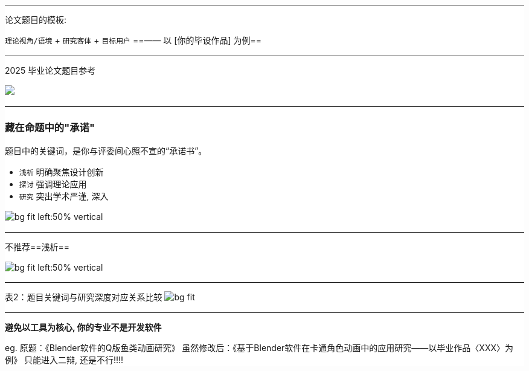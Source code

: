 


---

论文题目的模板: 

`理论视角/语境` +  `研究客体`  + `目标用户` ==—— 以 [你的毕设作品] 为例==






---

2025 毕业论文题目参考

![](https://i.imgur.com/L3ByeMn.webp)



---


### 藏在命题中的"承诺"

题目中的关键词，是你与评委间心照不宣的“承诺书”。

- `浅析` 明确聚焦设计创新
- `探讨` 强调理论应用
- `研究` 突出学术严谨, 深入



![bg fit left:50% vertical](https://i.imgur.com/i9jbY0u.webp)



---

不推荐==浅析==

![bg fit left:50% vertical](https://i.imgur.com/MNxZD5Z.webp)


---


表2：题目关键词与研究深度对应关系比较
![bg fit](https://i.imgur.com/QCz9fjT.webp)





---

**避免以工具为核心, 你的专业不是开发软件**

eg.
原题：《Blender软件的Q版鱼类动画研究》
虽然修改后：《基于Blender软件在卡通角色动画中的应用研究——以毕业作品〈XXX〉为例》
只能进入二辩, 还是不行!!!!
